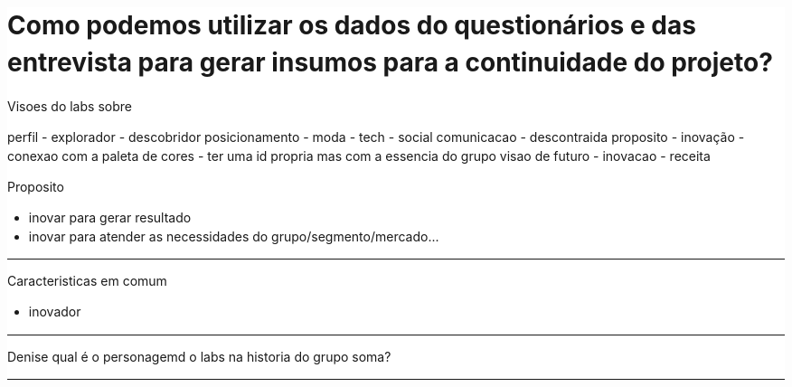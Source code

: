 
# Como podemos utilizar os dados do questionários e das entrevista para gerar insumos para a continuidade do projeto?

Visoes do labs sobre

perfil - explorador - descobridor
posicionamento - moda - tech - social
comunicacao - descontraida
proposito - inovação - 
conexao com a paleta de cores - ter uma id propria mas com a essencia do grupo
visao de futuro - inovacao - receita	


Proposito
- inovar para gerar resultado
- inovar para atender as necessidades do grupo/segmento/mercado... 

---

Caracteristicas em comum
- inovador

---

Denise
qual é o personagemd o labs na historia do grupo soma?

---

